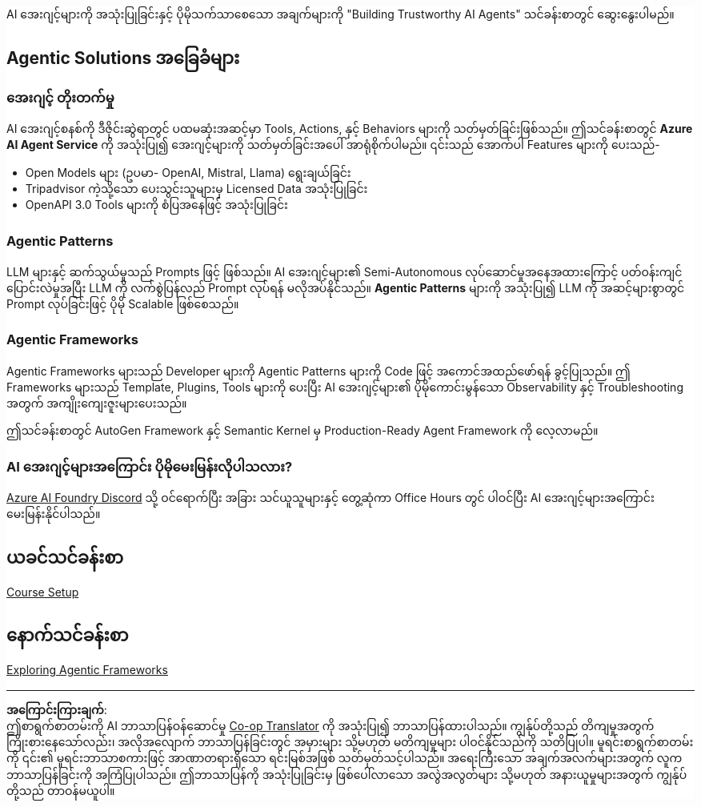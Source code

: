AI အေးဂျင့်များကို အသုံးပြုခြင်းနှင့် ပိုမိုသက်သာစေသော အချက်များကို "Building Trustworthy AI Agents" သင်ခန်းစာတွင် ဆွေးနွေးပါမည်။

## Agentic Solutions အခြေခံများ

### အေးဂျင့် တိုးတက်မှု

AI အေးဂျင့်စနစ်ကို ဒီဇိုင်းဆွဲရာတွင် ပထမဆုံးအဆင့်မှာ Tools, Actions, နှင့် Behaviors များကို သတ်မှတ်ခြင်းဖြစ်သည်။ ဤသင်ခန်းစာတွင် **Azure AI Agent Service** ကို အသုံးပြု၍ အေးဂျင့်များကို သတ်မှတ်ခြင်းအပေါ် အာရုံစိုက်ပါမည်။ ၎င်းသည် အောက်ပါ Features များကို ပေးသည်-

- Open Models များ (ဥပမာ- OpenAI, Mistral, Llama) ရွေးချယ်ခြင်း
- Tripadvisor ကဲ့သို့သော ပေးသွင်းသူများမှ Licensed Data အသုံးပြုခြင်း
- OpenAPI 3.0 Tools များကို စံပြအနေဖြင့် အသုံးပြုခြင်း

### Agentic Patterns

LLM များနှင့် ဆက်သွယ်မှုသည် Prompts ဖြင့် ဖြစ်သည်။ AI အေးဂျင့်များ၏ Semi-Autonomous လုပ်ဆောင်မှုအနေအထားကြောင့် ပတ်ဝန်းကျင်ပြောင်းလဲမှုအပြီး LLM ကို လက်စွဲပြန်လည် Prompt လုပ်ရန် မလိုအပ်နိုင်သည်။ **Agentic Patterns** များကို အသုံးပြု၍ LLM ကို အဆင့်များစွာတွင် Prompt လုပ်ခြင်းဖြင့် ပိုမို Scalable ဖြစ်စေသည်။

### Agentic Frameworks

Agentic Frameworks များသည် Developer များကို Agentic Patterns များကို Code ဖြင့် အကောင်အထည်ဖော်ရန် ခွင့်ပြုသည်။ ဤ Frameworks များသည် Template, Plugins, Tools များကို ပေးပြီး AI အေးဂျင့်များ၏ ပိုမိုကောင်းမွန်သော Observability နှင့် Troubleshooting အတွက် အကျိုးကျေးဇူးများပေးသည်။

ဤသင်ခန်းစာတွင် AutoGen Framework နှင့် Semantic Kernel မှ Production-Ready Agent Framework ကို လေ့လာမည်။

### AI အေးဂျင့်များအကြောင်း ပိုမိုမေးမြန်းလိုပါသလား?

[Azure AI Foundry Discord](https://aka.ms/ai-agents/discord) သို့ ဝင်ရောက်ပြီး အခြား သင်ယူသူများနှင့် တွေ့ဆုံကာ Office Hours တွင် ပါဝင်ပြီး AI အေးဂျင့်များအကြောင်း မေးမြန်းနိုင်ပါသည်။

## ယခင်သင်ခန်းစာ

[Course Setup](../00-course-setup/README.md)

## နောက်သင်ခန်းစာ

[Exploring Agentic Frameworks](../02-explore-agentic-frameworks/README.md)

---

**အကြောင်းကြားချက်**:  
ဤစာရွက်စာတမ်းကို AI ဘာသာပြန်ဝန်ဆောင်မှု [Co-op Translator](https://github.com/Azure/co-op-translator) ကို အသုံးပြု၍ ဘာသာပြန်ထားပါသည်။ ကျွန်ုပ်တို့သည် တိကျမှုအတွက် ကြိုးစားနေသော်လည်း၊ အလိုအလျောက် ဘာသာပြန်ခြင်းတွင် အမှားများ သို့မဟုတ် မတိကျမှုများ ပါဝင်နိုင်သည်ကို သတိပြုပါ။ မူရင်းစာရွက်စာတမ်းကို ၎င်း၏ မူရင်းဘာသာစကားဖြင့် အာဏာတရားရှိသော ရင်းမြစ်အဖြစ် သတ်မှတ်သင့်ပါသည်။ အရေးကြီးသော အချက်အလက်များအတွက် လူက ဘာသာပြန်ခြင်းကို အကြံပြုပါသည်။ ဤဘာသာပြန်ကို အသုံးပြုခြင်းမှ ဖြစ်ပေါ်လာသော အလွဲအလွတ်များ သို့မဟုတ် အနားယူမှုများအတွက် ကျွန်ုပ်တို့သည် တာဝန်မယူပါ။
